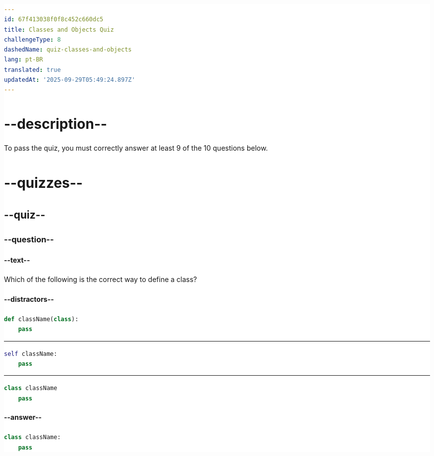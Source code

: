 ```yaml
---
id: 67f413038f0f8c452c660dc5
title: Classes and Objects Quiz
challengeType: 8
dashedName: quiz-classes-and-objects
lang: pt-BR
translated: true
updatedAt: '2025-09-29T05:49:24.897Z'
---
```


# --description--

To pass the quiz, you must correctly answer at least 9 of the 10 questions below.

# --quizzes--

## --quiz--

### --question--

#### --text--

Which of the following is the correct way to define a class?

#### --distractors--

```py
def className(class):
    pass
```

---

```py
self className:
    pass
```

---

```py
class className
    pass
```

#### --answer--

```py
class className:
    pass
```
